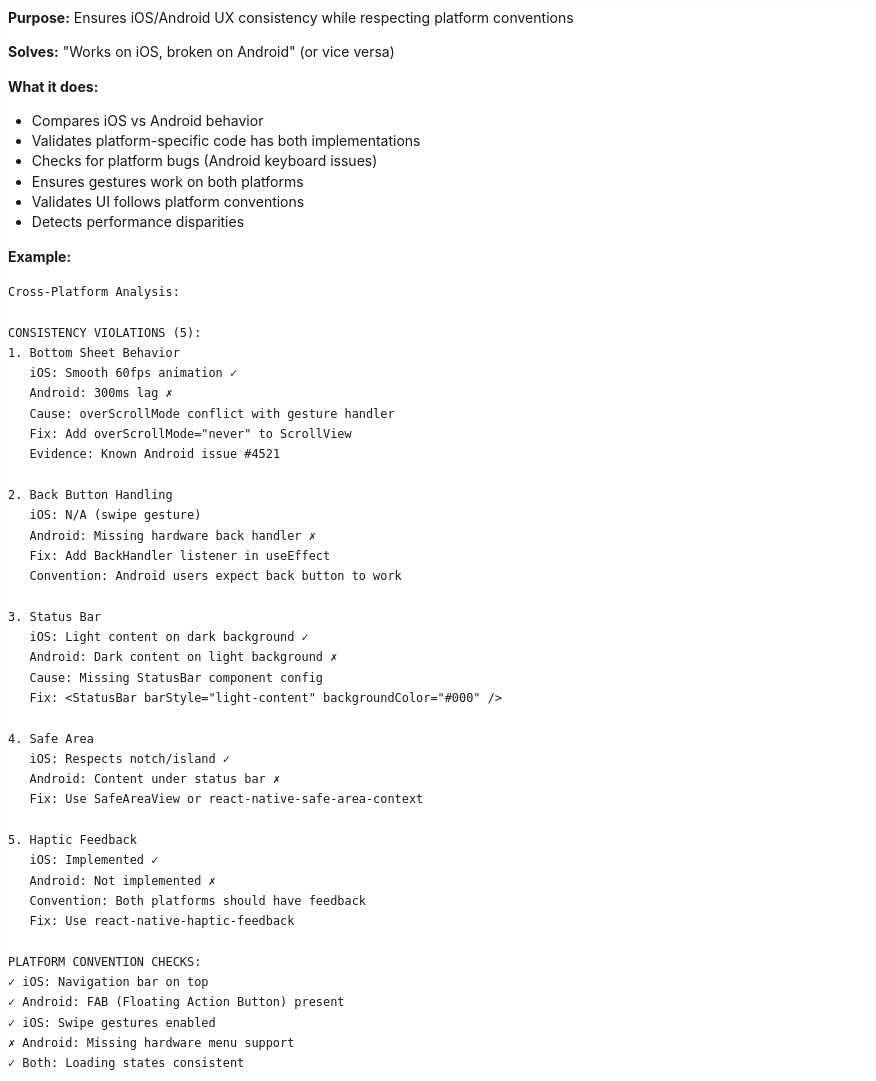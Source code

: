 **Purpose:** Ensures iOS/Android UX consistency while respecting platform conventions

**Solves:** "Works on iOS, broken on Android" (or vice versa)

**What it does:**
- Compares iOS vs Android behavior
- Validates platform-specific code has both implementations
- Checks for platform bugs (Android keyboard issues)
- Ensures gestures work on both platforms
- Validates UI follows platform conventions
- Detects performance disparities

**Example:**
```
Cross-Platform Analysis:

CONSISTENCY VIOLATIONS (5):
1. Bottom Sheet Behavior
   iOS: Smooth 60fps animation ✓
   Android: 300ms lag ✗
   Cause: overScrollMode conflict with gesture handler
   Fix: Add overScrollMode="never" to ScrollView
   Evidence: Known Android issue #4521

2. Back Button Handling
   iOS: N/A (swipe gesture)
   Android: Missing hardware back handler ✗
   Fix: Add BackHandler listener in useEffect
   Convention: Android users expect back button to work

3. Status Bar
   iOS: Light content on dark background ✓
   Android: Dark content on light background ✗
   Cause: Missing StatusBar component config
   Fix: <StatusBar barStyle="light-content" backgroundColor="#000" />

4. Safe Area
   iOS: Respects notch/island ✓
   Android: Content under status bar ✗
   Fix: Use SafeAreaView or react-native-safe-area-context

5. Haptic Feedback
   iOS: Implemented ✓
   Android: Not implemented ✗
   Convention: Both platforms should have feedback
   Fix: Use react-native-haptic-feedback

PLATFORM CONVENTION CHECKS:
✓ iOS: Navigation bar on top
✓ Android: FAB (Floating Action Button) present
✓ iOS: Swipe gestures enabled
✗ Android: Missing hardware menu support
✓ Both: Loading states consistent
```
